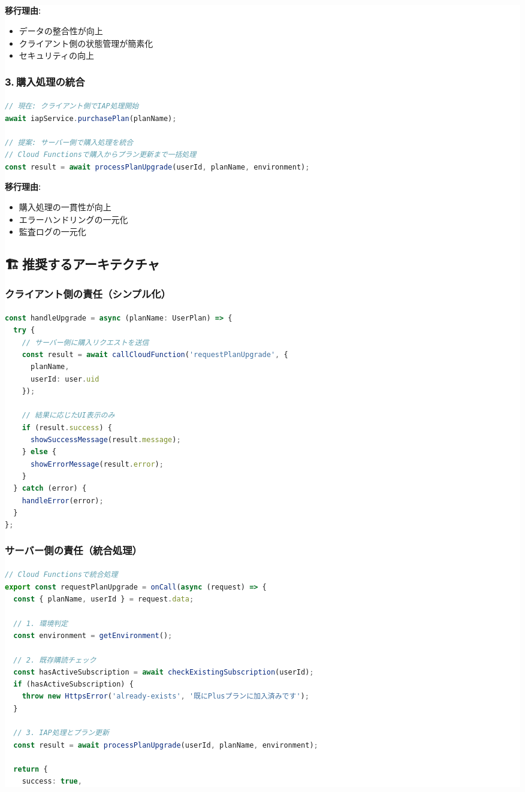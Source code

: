 **移行理由**:
- データの整合性が向上
- クライアント側の状態管理が簡素化
- セキュリティの向上

### **3. 購入処理の統合**
```typescript
// 現在: クライアント側でIAP処理開始
await iapService.purchasePlan(planName);

// 提案: サーバー側で購入処理を統合
// Cloud Functionsで購入からプラン更新まで一括処理
const result = await processPlanUpgrade(userId, planName, environment);
```

**移行理由**:
- 購入処理の一貫性が向上
- エラーハンドリングの一元化
- 監査ログの一元化

## 🏗️ **推奨するアーキテクチャ**

### **クライアント側の責任（シンプル化）**
```typescript
const handleUpgrade = async (planName: UserPlan) => {
  try {
    // サーバー側に購入リクエストを送信
    const result = await callCloudFunction('requestPlanUpgrade', {
      planName,
      userId: user.uid
    });
    
    // 結果に応じたUI表示のみ
    if (result.success) {
      showSuccessMessage(result.message);
    } else {
      showErrorMessage(result.error);
    }
  } catch (error) {
    handleError(error);
  }
};
```

### **サーバー側の責任（統合処理）**
```typescript
// Cloud Functionsで統合処理
export const requestPlanUpgrade = onCall(async (request) => {
  const { planName, userId } = request.data;
  
  // 1. 環境判定
  const environment = getEnvironment();
  
  // 2. 既存購読チェック
  const hasActiveSubscription = await checkExistingSubscription(userId);
  if (hasActiveSubscription) {
    throw new HttpsError('already-exists', '既にPlusプランに加入済みです');
  }
  
  // 3. IAP処理とプラン更新
  const result = await processPlanUpgrade(userId, planName, environment);
  
  return {
    success: true,
```